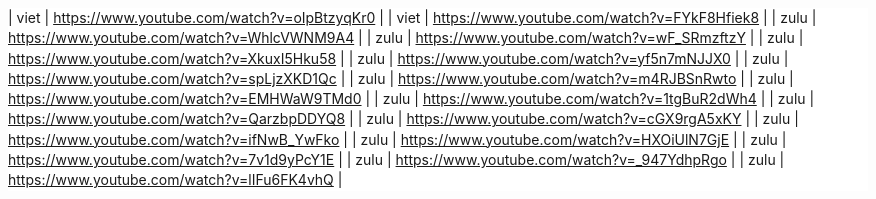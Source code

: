 |   viet  | https://www.youtube.com/watch?v=oIpBtzyqKr0 |
|   viet  | https://www.youtube.com/watch?v=FYkF8Hfiek8 |
|   zulu  | https://www.youtube.com/watch?v=WhlcVWNM9A4 |
|   zulu  | https://www.youtube.com/watch?v=wF_SRmzftzY |
|   zulu  | https://www.youtube.com/watch?v=XkuxI5Hku58 |
|   zulu  | https://www.youtube.com/watch?v=yf5n7mNJJX0 |
|   zulu  | https://www.youtube.com/watch?v=spLjzXKD1Qc |
|   zulu  | https://www.youtube.com/watch?v=m4RJBSnRwto |
|   zulu  | https://www.youtube.com/watch?v=EMHWaW9TMd0 |
|   zulu  | https://www.youtube.com/watch?v=1tgBuR2dWh4 |
|   zulu  | https://www.youtube.com/watch?v=QarzbpDDYQ8 |
|   zulu  | https://www.youtube.com/watch?v=cGX9rgA5xKY |
|   zulu  | https://www.youtube.com/watch?v=ifNwB_YwFko |
|   zulu  | https://www.youtube.com/watch?v=HXOiUlN7GjE |
|   zulu  | https://www.youtube.com/watch?v=7v1d9yPcY1E |
|   zulu  | https://www.youtube.com/watch?v=_947YdhpRgo |
|   zulu  | https://www.youtube.com/watch?v=lIFu6FK4vhQ |